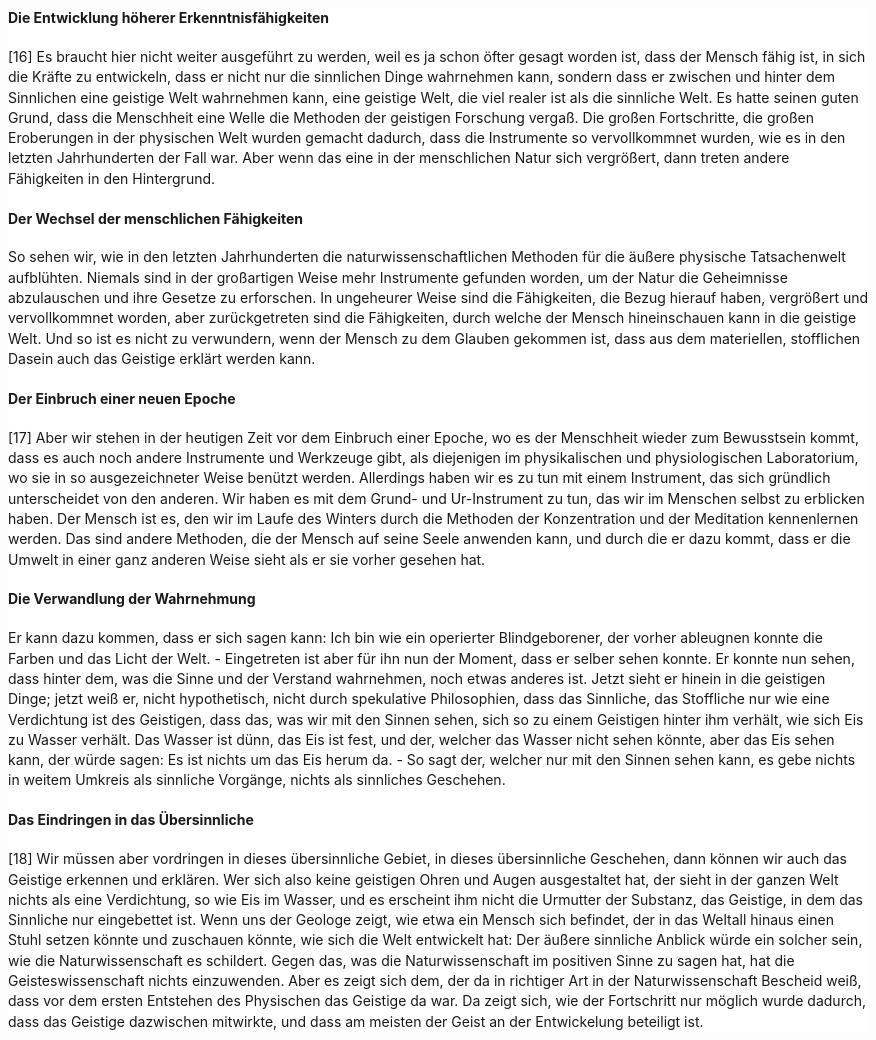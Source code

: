 #### Die Entwicklung höherer Erkenntnisfähigkeiten

[16] Es braucht hier nicht weiter ausgeführt zu werden, weil es ja schon öfter gesagt worden ist, dass der Mensch fähig ist, in sich die Kräfte zu entwickeln, dass er nicht nur die sinnlichen Dinge wahrnehmen kann, sondern dass er zwischen und hinter dem Sinnlichen eine geistige Welt wahrnehmen kann, eine geistige Welt, die viel realer ist als die sinnliche Welt. Es hatte seinen guten Grund, dass die Menschheit eine Welle die Methoden der geistigen Forschung vergaß. Die großen Fortschritte, die großen Eroberungen in der physischen Welt wurden gemacht dadurch, dass die Instrumente so vervollkommnet wurden, wie es in den letzten Jahrhunderten der Fall war. Aber wenn das eine in der menschlichen Natur sich vergrößert, dann treten andere Fähigkeiten in den Hintergrund.

#### Der Wechsel der menschlichen Fähigkeiten

So sehen wir, wie in den letzten Jahrhunderten die naturwissenschaftlichen Methoden für die äußere physische Tatsachenwelt aufblühten. Niemals sind in der großartigen Weise mehr Instrumente gefunden worden, um der Natur die Geheimnisse abzulauschen und ihre Gesetze zu erforschen. In ungeheurer Weise sind die Fähigkeiten, die Bezug hierauf haben, vergrößert und vervollkommnet worden, aber zurückgetreten sind die Fähigkeiten, durch welche der Mensch hineinschauen kann in die geistige Welt. Und so ist es nicht zu verwundern, wenn der Mensch zu dem Glauben gekommen ist, dass aus dem materiellen, stofflichen Dasein auch das Geistige erklärt werden kann.

#### Der Einbruch einer neuen Epoche

[17] Aber wir stehen in der heutigen Zeit vor dem Einbruch einer Epoche, wo es der Menschheit wieder zum Bewusstsein kommt, dass es auch noch andere Instrumente und Werkzeuge gibt, als diejenigen im physikalischen und physiologischen Laboratorium, wo sie in so ausgezeichneter Weise benützt werden. Allerdings haben wir es zu tun mit einem Instrument, das sich gründlich unterscheidet von den anderen. Wir haben es mit dem Grund- und Ur-Instrument zu tun, das wir im Menschen selbst zu erblicken haben. Der Mensch ist es, den wir im Laufe des Winters durch die Methoden der Konzentration und der Meditation kennenlernen werden. Das sind andere Methoden, die der Mensch auf seine Seele anwenden kann, und durch die er dazu kommt, dass er die Umwelt in einer ganz anderen Weise sieht als er sie vorher gesehen hat.

#### Die Verwandlung der Wahrnehmung

Er kann dazu kommen, dass er sich sagen kann: Ich bin wie ein operierter Blindgeborener, der vorher ableugnen konnte die Farben und das Licht der Welt. - Eingetreten ist aber für ihn nun der Moment, dass er selber sehen konnte. Er konnte nun sehen, dass hinter dem, was die Sinne und der Verstand wahrnehmen, noch etwas anderes ist. Jetzt sieht er hinein in die geistigen Dinge; jetzt weiß er, nicht hypothetisch, nicht durch spekulative Philosophien, dass das Sinnliche, das Stoffliche nur wie eine Verdichtung ist des Geistigen, dass das, was wir mit den Sinnen sehen, sich so zu einem Geistigen hinter ihm verhält, wie sich Eis zu Wasser verhält. Das Wasser ist dünn, das Eis ist fest, und der, welcher das Wasser nicht sehen könnte, aber das Eis sehen kann, der würde sagen: Es ist nichts um das Eis herum da. - So sagt der, welcher nur mit den Sinnen sehen kann, es gebe nichts in weitem Umkreis als sinnliche Vorgänge, nichts als sinnliches Geschehen.

#### Das Eindringen in das Übersinnliche

[18] Wir müssen aber vordringen in dieses übersinnliche Gebiet, in dieses übersinnliche Geschehen, dann können wir auch das Geistige erkennen und erklären. Wer sich also keine geistigen Ohren und Augen ausgestaltet hat, der sieht in der ganzen Welt nichts als eine Verdichtung, so wie Eis im Wasser, und es erscheint ihm nicht die Urmutter der Substanz, das Geistige, in dem das Sinnliche nur eingebettet ist. Wenn uns der Geologe zeigt, wie etwa ein Mensch sich befindet, der in das Weltall hinaus einen Stuhl setzen könnte und zuschauen könnte, wie sich die Welt entwickelt hat: Der äußere sinnliche Anblick würde ein solcher sein, wie die Naturwissenschaft es schildert. Gegen das, was die Naturwissenschaft im positiven Sinne zu sagen hat, hat die Geisteswissenschaft nichts einzuwenden. Aber es zeigt sich dem, der da in richtiger Art in der Naturwissenschaft Bescheid weiß, dass vor dem ersten Entstehen des Physischen das Geistige da war. Da zeigt sich, wie der Fortschritt nur möglich wurde dadurch, dass das Geistige dazwischen mitwirkte, und dass am meisten der Geist an der Entwickelung beteiligt ist.
